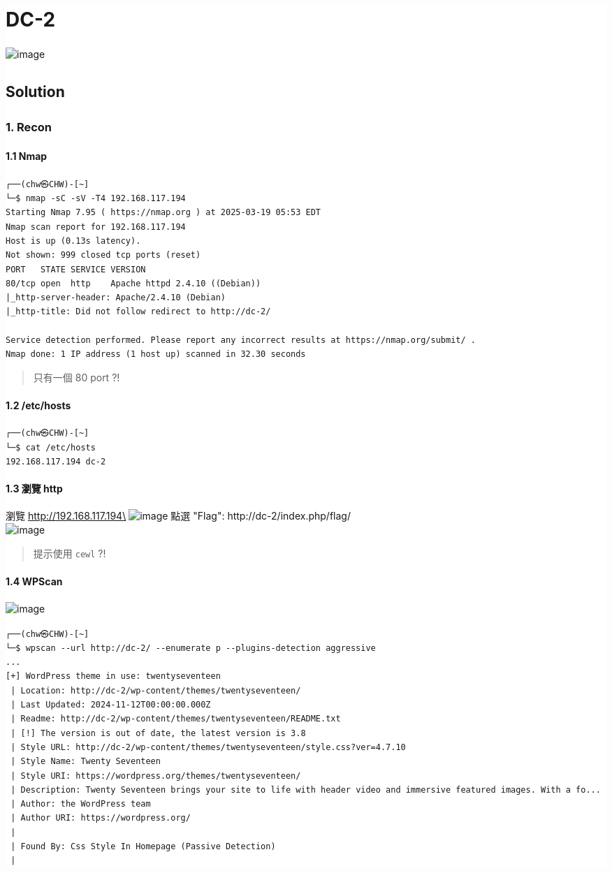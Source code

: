 # DC-2
![image](https://hackmd.io/_uploads/BJtR7GOnkg.png)

## Solution
### 1. Recon
#### 1.1 Nmap
```
┌──(chw㉿CHW)-[~]
└─$ nmap -sC -sV -T4 192.168.117.194
Starting Nmap 7.95 ( https://nmap.org ) at 2025-03-19 05:53 EDT
Nmap scan report for 192.168.117.194
Host is up (0.13s latency).
Not shown: 999 closed tcp ports (reset)
PORT   STATE SERVICE VERSION
80/tcp open  http    Apache httpd 2.4.10 ((Debian))
|_http-server-header: Apache/2.4.10 (Debian)
|_http-title: Did not follow redirect to http://dc-2/

Service detection performed. Please report any incorrect results at https://nmap.org/submit/ .
Nmap done: 1 IP address (1 host up) scanned in 32.30 seconds

```
> 只有一個 80 port ?!

#### 1.2 /etc/hosts
```
┌──(chw㉿CHW)-[~]
└─$ cat /etc/hosts                 
192.168.117.194 dc-2
```
#### 1.3 瀏覽 http
瀏覽 http://192.168.117.194\
![image](https://github.com/user-attachments/assets/a7d276f5-6f48-45db-8eb7-eb55cf007c83)
點選 "Flag": http://dc-2/index.php/flag/\
![image](https://hackmd.io/_uploads/B1bDx7O31l.png)
> 提示使用 `cewl` ?!

#### 1.4 WPScan
![image](https://hackmd.io/_uploads/SyCeZmu2Je.png)
```
┌──(chw㉿CHW)-[~]
└─$ wpscan --url http://dc-2/ --enumerate p --plugins-detection aggressive
...
[+] WordPress theme in use: twentyseventeen
 | Location: http://dc-2/wp-content/themes/twentyseventeen/
 | Last Updated: 2024-11-12T00:00:00.000Z
 | Readme: http://dc-2/wp-content/themes/twentyseventeen/README.txt
 | [!] The version is out of date, the latest version is 3.8
 | Style URL: http://dc-2/wp-content/themes/twentyseventeen/style.css?ver=4.7.10
 | Style Name: Twenty Seventeen
 | Style URI: https://wordpress.org/themes/twentyseventeen/
 | Description: Twenty Seventeen brings your site to life with header video and immersive featured images. With a fo...
 | Author: the WordPress team
 | Author URI: https://wordpress.org/
 |
 | Found By: Css Style In Homepage (Passive Detection)
 |
```